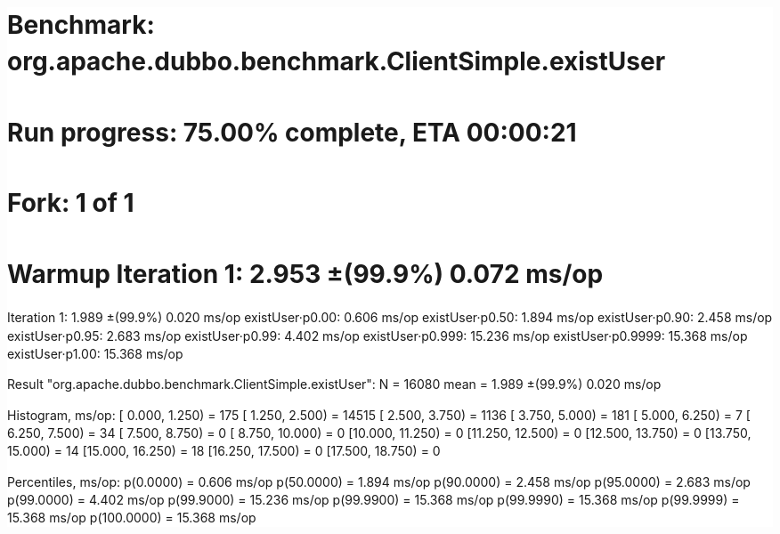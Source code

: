 # Benchmark: org.apache.dubbo.benchmark.ClientSimple.existUser

# Run progress: 75.00% complete, ETA 00:00:21
# Fork: 1 of 1
# Warmup Iteration   1: 2.953 ±(99.9%) 0.072 ms/op
Iteration   1: 1.989 ±(99.9%) 0.020 ms/op
                 existUser·p0.00:   0.606 ms/op
                 existUser·p0.50:   1.894 ms/op
                 existUser·p0.90:   2.458 ms/op
                 existUser·p0.95:   2.683 ms/op
                 existUser·p0.99:   4.402 ms/op
                 existUser·p0.999:  15.236 ms/op
                 existUser·p0.9999: 15.368 ms/op
                 existUser·p1.00:   15.368 ms/op



Result "org.apache.dubbo.benchmark.ClientSimple.existUser":
  N = 16080
  mean =      1.989 ±(99.9%) 0.020 ms/op

  Histogram, ms/op:
    [ 0.000,  1.250) = 175 
    [ 1.250,  2.500) = 14515 
    [ 2.500,  3.750) = 1136 
    [ 3.750,  5.000) = 181 
    [ 5.000,  6.250) = 7 
    [ 6.250,  7.500) = 34 
    [ 7.500,  8.750) = 0 
    [ 8.750, 10.000) = 0 
    [10.000, 11.250) = 0 
    [11.250, 12.500) = 0 
    [12.500, 13.750) = 0 
    [13.750, 15.000) = 14 
    [15.000, 16.250) = 18 
    [16.250, 17.500) = 0 
    [17.500, 18.750) = 0 

  Percentiles, ms/op:
      p(0.0000) =      0.606 ms/op
     p(50.0000) =      1.894 ms/op
     p(90.0000) =      2.458 ms/op
     p(95.0000) =      2.683 ms/op
     p(99.0000) =      4.402 ms/op
     p(99.9000) =     15.236 ms/op
     p(99.9900) =     15.368 ms/op
     p(99.9990) =     15.368 ms/op
     p(99.9999) =     15.368 ms/op
    p(100.0000) =     15.368 ms/op
